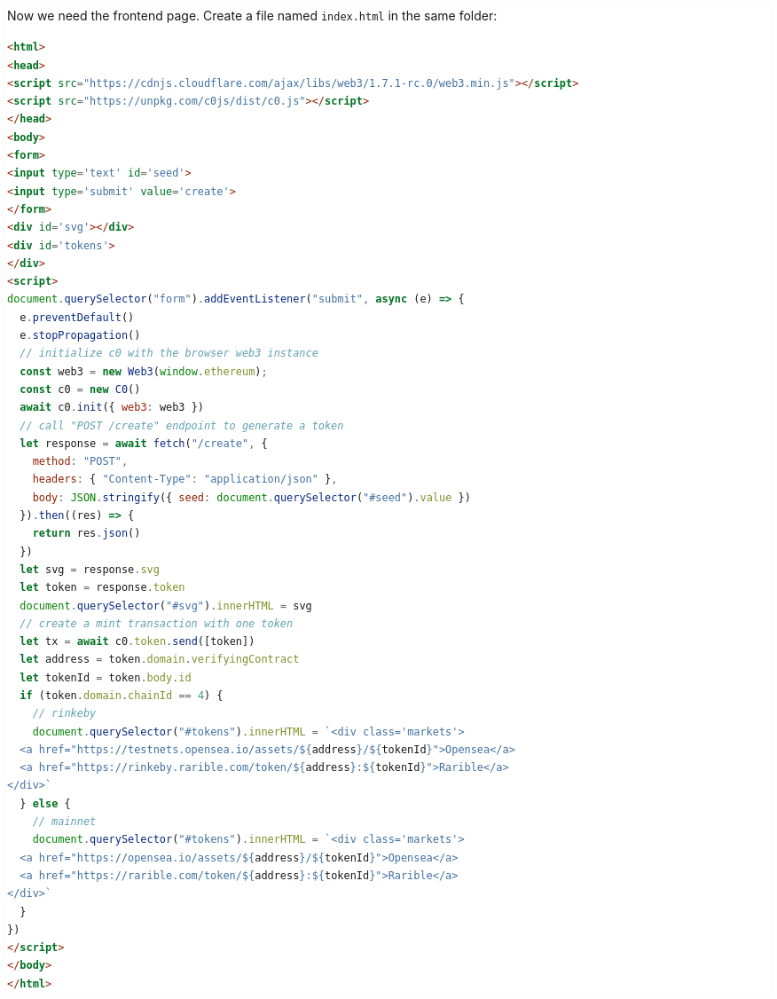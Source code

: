 Now we need the frontend page. Create a file named `index.html` in the same folder:


```html
<html>
<head>
<script src="https://cdnjs.cloudflare.com/ajax/libs/web3/1.7.1-rc.0/web3.min.js"></script>
<script src="https://unpkg.com/c0js/dist/c0.js"></script>
</head>
<body>
<form>
<input type='text' id='seed'>
<input type='submit' value='create'>
</form>
<div id='svg'></div>
<div id='tokens'>
</div>
<script>
document.querySelector("form").addEventListener("submit", async (e) => {
  e.preventDefault()
  e.stopPropagation()
  // initialize c0 with the browser web3 instance
  const web3 = new Web3(window.ethereum);
  const c0 = new C0()
  await c0.init({ web3: web3 })
  // call "POST /create" endpoint to generate a token
  let response = await fetch("/create", {
    method: "POST",
    headers: { "Content-Type": "application/json" },
    body: JSON.stringify({ seed: document.querySelector("#seed").value })
  }).then((res) => {
    return res.json()
  })
  let svg = response.svg
  let token = response.token
  document.querySelector("#svg").innerHTML = svg
  // create a mint transaction with one token
  let tx = await c0.token.send([token])
  let address = token.domain.verifyingContract
  let tokenId = token.body.id
  if (token.domain.chainId == 4) {
    // rinkeby
    document.querySelector("#tokens").innerHTML = `<div class='markets'>
  <a href="https://testnets.opensea.io/assets/${address}/${tokenId}">Opensea</a>
  <a href="https://rinkeby.rarible.com/token/${address}:${tokenId}">Rarible</a>
</div>`
  } else {
    // mainnet
    document.querySelector("#tokens").innerHTML = `<div class='markets'>
  <a href="https://opensea.io/assets/${address}/${tokenId}">Opensea</a>
  <a href="https://rarible.com/token/${address}:${tokenId}">Rarible</a>
</div>`
  }
})
</script>
</body>
</html>
```
